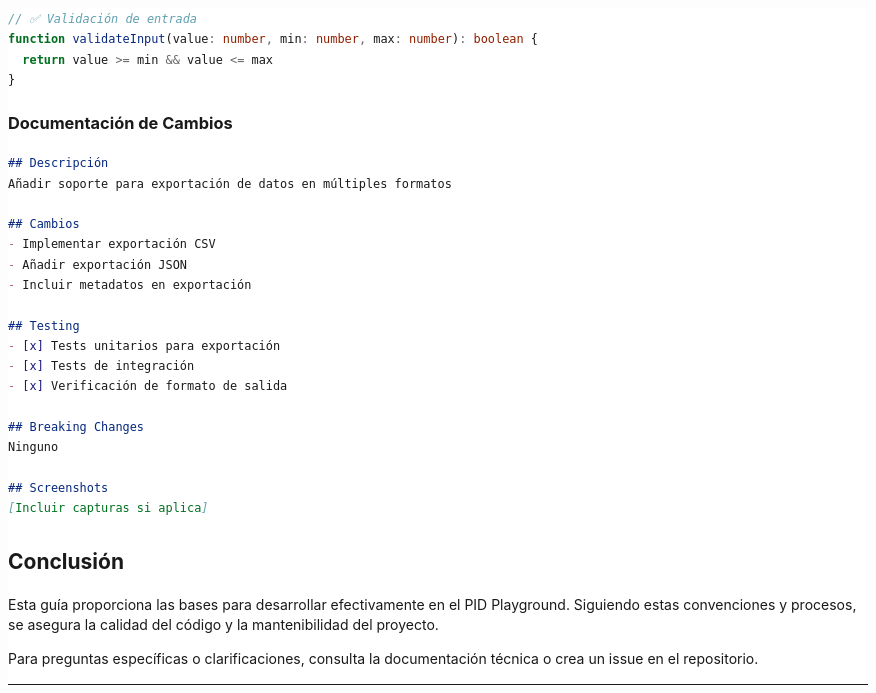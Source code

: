 ```typescript
// ✅ Validación de entrada
function validateInput(value: number, min: number, max: number): boolean {
  return value >= min && value <= max
}
```

### Documentación de Cambios

```markdown
## Descripción
Añadir soporte para exportación de datos en múltiples formatos

## Cambios
- Implementar exportación CSV
- Añadir exportación JSON
- Incluir metadatos en exportación

## Testing
- [x] Tests unitarios para exportación
- [x] Tests de integración
- [x] Verificación de formato de salida

## Breaking Changes
Ninguno

## Screenshots
[Incluir capturas si aplica]
```

## Conclusión

Esta guía proporciona las bases para desarrollar efectivamente en el PID Playground. Siguiendo estas convenciones y procesos, se asegura la calidad del código y la mantenibilidad del proyecto.

Para preguntas específicas o clarificaciones, consulta la documentación técnica o crea un issue en el repositorio.

---

